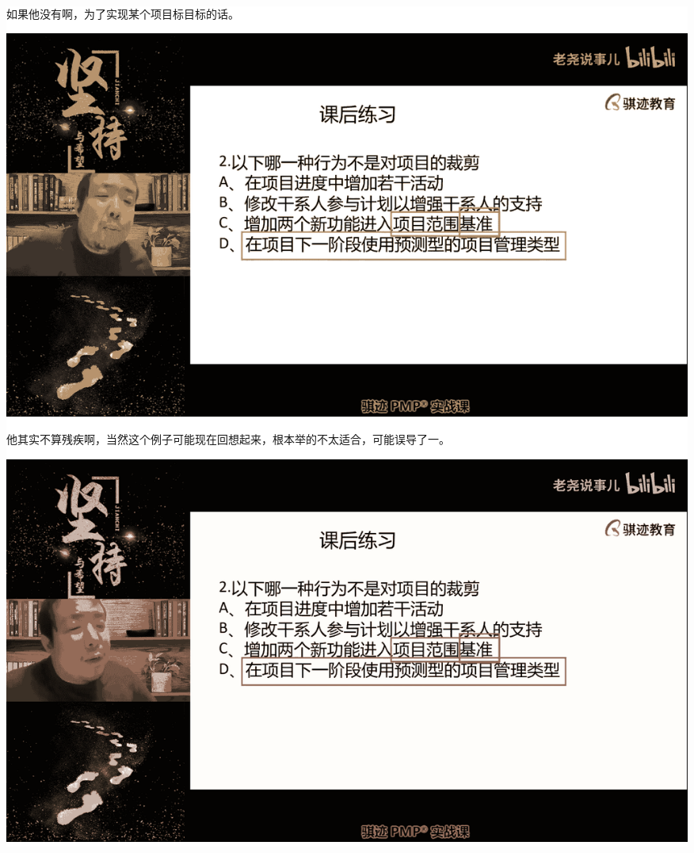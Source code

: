 如果他没有啊，为了实现某个项目标目标的话。

![](img/a81b0828a25fe61d4623f2a2174ba0cd_317.png)

他其实不算残疾啊，当然这个例子可能现在回想起来，根本举的不太适合，可能误导了一。

![](img/a81b0828a25fe61d4623f2a2174ba0cd_319.png)
